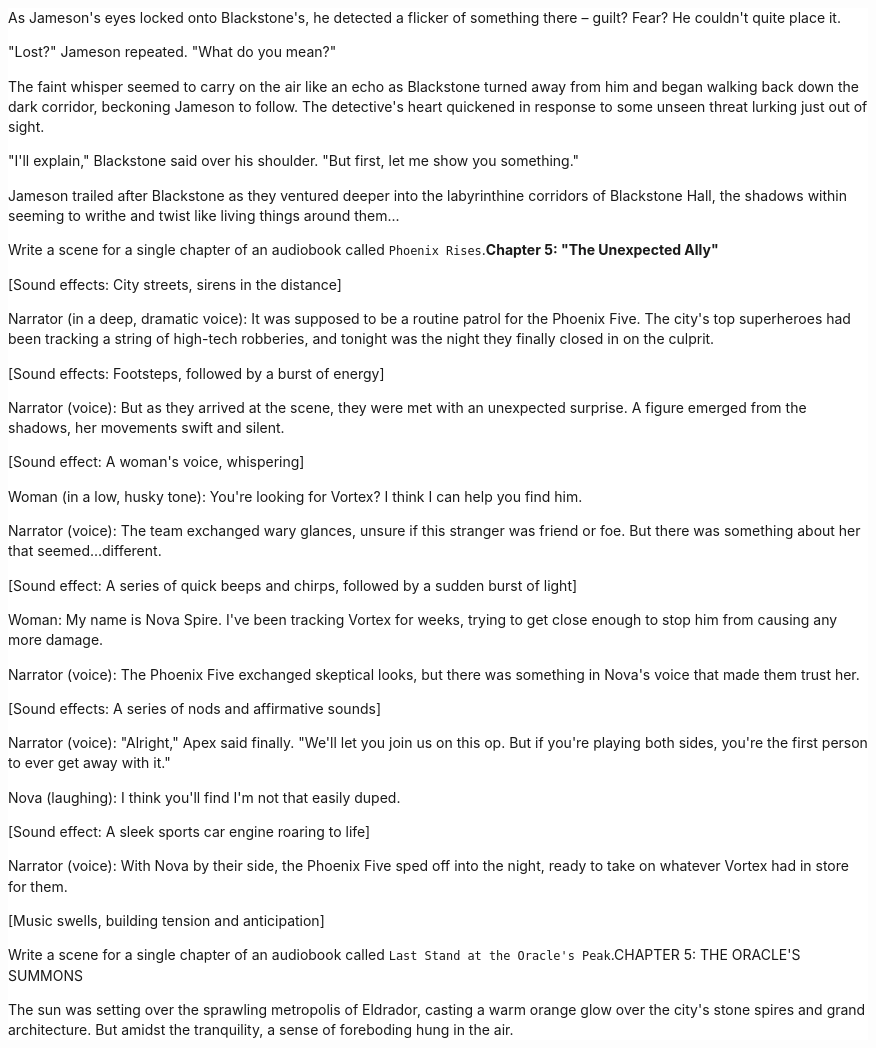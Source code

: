 As Jameson's eyes locked onto Blackstone's, he detected a flicker of something there – guilt? Fear? He couldn't quite place it.

"Lost?" Jameson repeated. "What do you mean?"

The faint whisper seemed to carry on the air like an echo as Blackstone turned away from him and began walking back down the dark corridor, beckoning Jameson to follow. The detective's heart quickened in response to some unseen threat lurking just out of sight.

"I'll explain," Blackstone said over his shoulder. "But first, let me show you something."

Jameson trailed after Blackstone as they ventured deeper into the labyrinthine corridors of Blackstone Hall, the shadows within seeming to writhe and twist like living things around them...<end>

Write a scene for a single chapter of an audiobook called `Phoenix Rises`.<start>**Chapter 5: "The Unexpected Ally"**

[Sound effects: City streets, sirens in the distance]

Narrator (in a deep, dramatic voice): It was supposed to be a routine patrol for the Phoenix Five. The city's top superheroes had been tracking a string of high-tech robberies, and tonight was the night they finally closed in on the culprit.

[Sound effects: Footsteps, followed by a burst of energy]

Narrator (voice): But as they arrived at the scene, they were met with an unexpected surprise. A figure emerged from the shadows, her movements swift and silent.

[Sound effect: A woman's voice, whispering]

Woman (in a low, husky tone): You're looking for Vortex? I think I can help you find him.

Narrator (voice): The team exchanged wary glances, unsure if this stranger was friend or foe. But there was something about her that seemed...different.

[Sound effect: A series of quick beeps and chirps, followed by a sudden burst of light]

Woman: My name is Nova Spire. I've been tracking Vortex for weeks, trying to get close enough to stop him from causing any more damage.

Narrator (voice): The Phoenix Five exchanged skeptical looks, but there was something in Nova's voice that made them trust her.

[Sound effects: A series of nods and affirmative sounds]

Narrator (voice): "Alright," Apex said finally. "We'll let you join us on this op. But if you're playing both sides, you're the first person to ever get away with it."

Nova (laughing): I think you'll find I'm not that easily duped.

[Sound effect: A sleek sports car engine roaring to life]

Narrator (voice): With Nova by their side, the Phoenix Five sped off into the night, ready to take on whatever Vortex had in store for them.

[Music swells, building tension and anticipation]<end>

Write a scene for a single chapter of an audiobook called `Last Stand at the Oracle's Peak`.<start>CHAPTER 5: THE ORACLE'S SUMMONS

The sun was setting over the sprawling metropolis of Eldrador, casting a warm orange glow over the city's stone spires and grand architecture. But amidst the tranquility, a sense of foreboding hung in the air.
